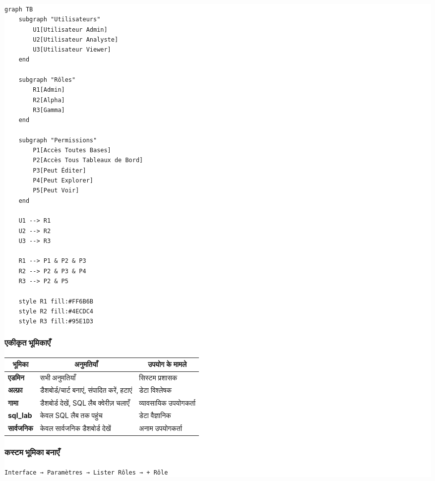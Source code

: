 ```mermaid
graph TB
    subgraph "Utilisateurs"
        U1[Utilisateur Admin]
        U2[Utilisateur Analyste]
        U3[Utilisateur Viewer]
    end
    
    subgraph "Rôles"
        R1[Admin]
        R2[Alpha]
        R3[Gamma]
    end
    
    subgraph "Permissions"
        P1[Accès Toutes Bases]
        P2[Accès Tous Tableaux de Bord]
        P3[Peut Éditer]
        P4[Peut Explorer]
        P5[Peut Voir]
    end
    
    U1 --> R1
    U2 --> R2
    U3 --> R3
    
    R1 --> P1 & P2 & P3
    R2 --> P2 & P3 & P4
    R3 --> P2 & P5
    
    style R1 fill:#FF6B6B
    style R2 fill:#4ECDC4
    style R3 fill:#95E1D3
```

### एकीकृत भूमिकाएँ

| भूमिका | अनुमतियाँ | उपयोग के मामले |
|------|----|---|
| **एडमिन** | सभी अनुमतियाँ | सिस्टम प्रशासक |
| **अल्फ़ा** | डैशबोर्ड/चार्ट बनाएं, संपादित करें, हटाएं | डेटा विश्लेषक |
| **गामा** | डैशबोर्ड देखें, SQL लैब क्वेरीज़ चलाएँ | व्यावसायिक उपयोगकर्ता |
| **sql_lab** | केवल SQL लैब तक पहुंच | डेटा वैज्ञानिक |
| **सार्वजनिक** | केवल सार्वजनिक डैशबोर्ड देखें | अनाम उपयोगकर्ता |

### कस्टम भूमिका बनाएँ

```
Interface → Paramètres → Lister Rôles → + Rôle
```
